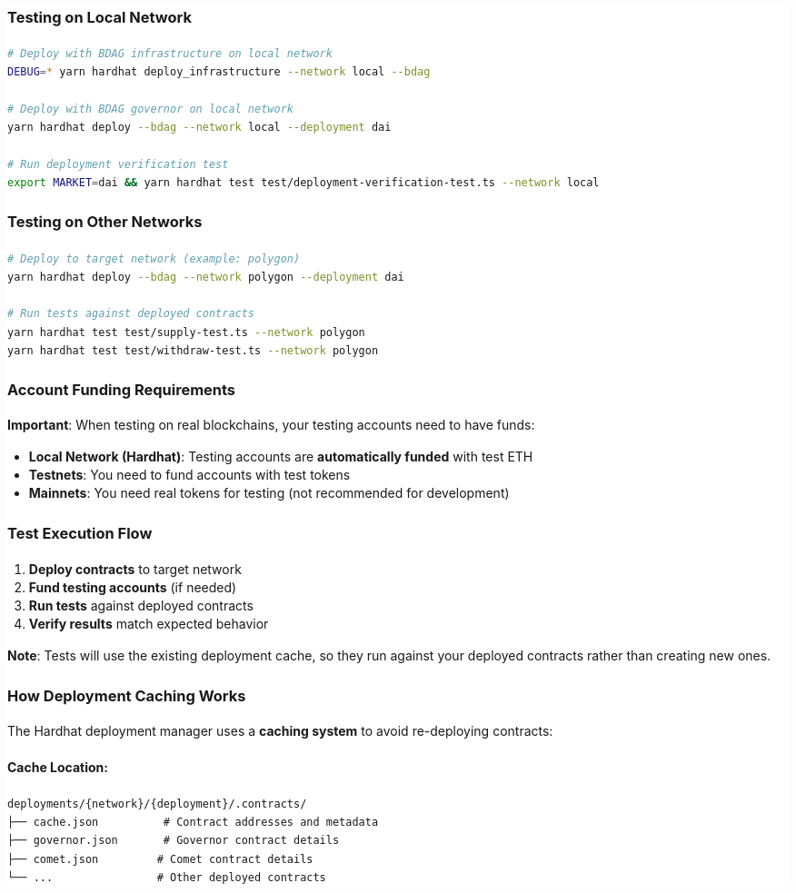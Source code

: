 ### Testing on Local Network

```bash
# Deploy with BDAG infrastructure on local network
DEBUG=* yarn hardhat deploy_infrastructure --network local --bdag

# Deploy with BDAG governor on local network
yarn hardhat deploy --bdag --network local --deployment dai

# Run deployment verification test
export MARKET=dai && yarn hardhat test test/deployment-verification-test.ts --network local

```

### Testing on Other Networks

```bash
# Deploy to target network (example: polygon)
yarn hardhat deploy --bdag --network polygon --deployment dai

# Run tests against deployed contracts
yarn hardhat test test/supply-test.ts --network polygon
yarn hardhat test test/withdraw-test.ts --network polygon
```

### Account Funding Requirements

**Important**: When testing on real blockchains, your testing accounts need to have funds:

- **Local Network (Hardhat)**: Testing accounts are **automatically funded** with test ETH
- **Testnets**: You need to fund accounts with test tokens
- **Mainnets**: You need real tokens for testing (not recommended for development)

### Test Execution Flow

1. **Deploy contracts** to target network
2. **Fund testing accounts** (if needed)
3. **Run tests** against deployed contracts
4. **Verify results** match expected behavior

**Note**: Tests will use the existing deployment cache, so they run against your deployed contracts rather than creating new ones.

### How Deployment Caching Works

The Hardhat deployment manager uses a **caching system** to avoid re-deploying contracts:

#### **Cache Location:**
```
deployments/{network}/{deployment}/.contracts/
├── cache.json          # Contract addresses and metadata
├── governor.json       # Governor contract details
├── comet.json         # Comet contract details
└── ...                # Other deployed contracts
```
